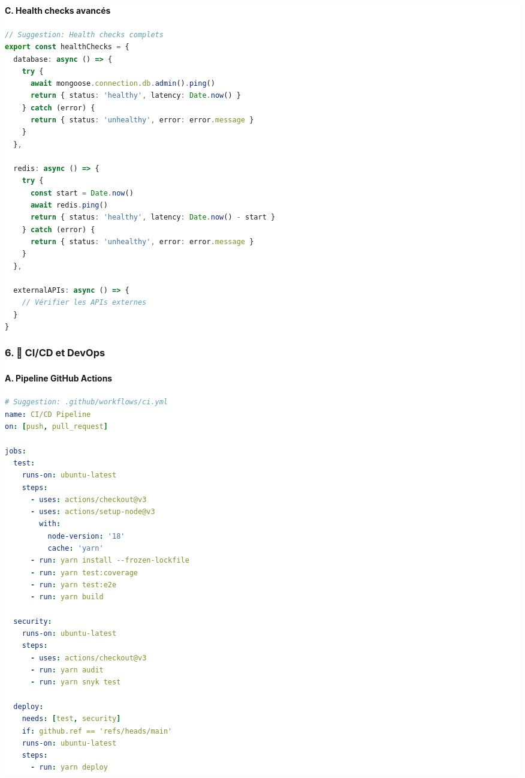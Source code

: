 #### C. Health checks avancés
```typescript
// Suggestion: Health checks complets
export const healthChecks = {
  database: async () => {
    try {
      await mongoose.connection.db.admin().ping()
      return { status: 'healthy', latency: Date.now() }
    } catch (error) {
      return { status: 'unhealthy', error: error.message }
    }
  },
  
  redis: async () => {
    try {
      const start = Date.now()
      await redis.ping()
      return { status: 'healthy', latency: Date.now() - start }
    } catch (error) {
      return { status: 'unhealthy', error: error.message }
    }
  },
  
  externalAPIs: async () => {
    // Vérifier les APIs externes
  }
}
```

### 6. 🔄 CI/CD et DevOps

#### A. Pipeline GitHub Actions
```yaml
# Suggestion: .github/workflows/ci.yml
name: CI/CD Pipeline
on: [push, pull_request]

jobs:
  test:
    runs-on: ubuntu-latest
    steps:
      - uses: actions/checkout@v3
      - uses: actions/setup-node@v3
        with:
          node-version: '18'
          cache: 'yarn'
      - run: yarn install --frozen-lockfile
      - run: yarn test:coverage
      - run: yarn test:e2e
      - run: yarn build
      
  security:
    runs-on: ubuntu-latest
    steps:
      - uses: actions/checkout@v3
      - run: yarn audit
      - run: yarn snyk test
      
  deploy:
    needs: [test, security]
    if: github.ref == 'refs/heads/main'
    runs-on: ubuntu-latest
    steps:
      - run: yarn deploy
```